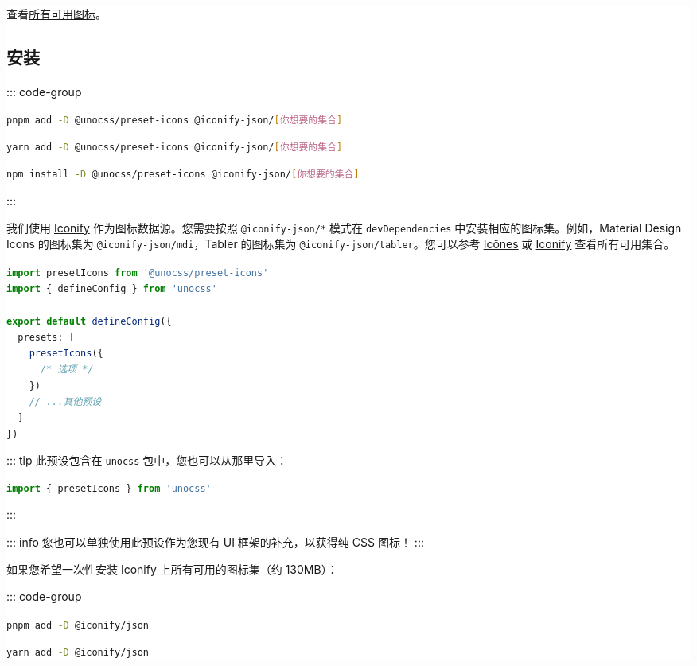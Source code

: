 查看[所有可用图标](https://icones.js.org/)。

## 安装

::: code-group

```bash [pnpm]
pnpm add -D @unocss/preset-icons @iconify-json/[你想要的集合]
```

```bash [yarn]
yarn add -D @unocss/preset-icons @iconify-json/[你想要的集合]
```

```bash [npm]
npm install -D @unocss/preset-icons @iconify-json/[你想要的集合]
```

:::

我们使用 [Iconify](https://iconify.design) 作为图标数据源。您需要按照 `@iconify-json/*` 模式在 `devDependencies` 中安装相应的图标集。例如，Material Design Icons 的图标集为 `@iconify-json/mdi`，Tabler 的图标集为 `@iconify-json/tabler`。您可以参考 [Icônes](https://icones.js.org/) 或 [Iconify](https://icon-sets.iconify.design/) 查看所有可用集合。

```ts [uno.config.ts]
import presetIcons from '@unocss/preset-icons'
import { defineConfig } from 'unocss'

export default defineConfig({
  presets: [
    presetIcons({
      /* 选项 */
    })
    // ...其他预设
  ]
})
```

::: tip
此预设包含在 `unocss` 包中，您也可以从那里导入：

```ts
import { presetIcons } from 'unocss'
```

:::

::: info
您也可以单独使用此预设作为您现有 UI 框架的补充，以获得纯 CSS 图标！
:::

如果您希望一次性安装 Iconify 上所有可用的图标集（约 130MB）：

::: code-group

```bash [pnpm]
pnpm add -D @iconify/json
```

```bash [yarn]
yarn add -D @iconify/json
```
